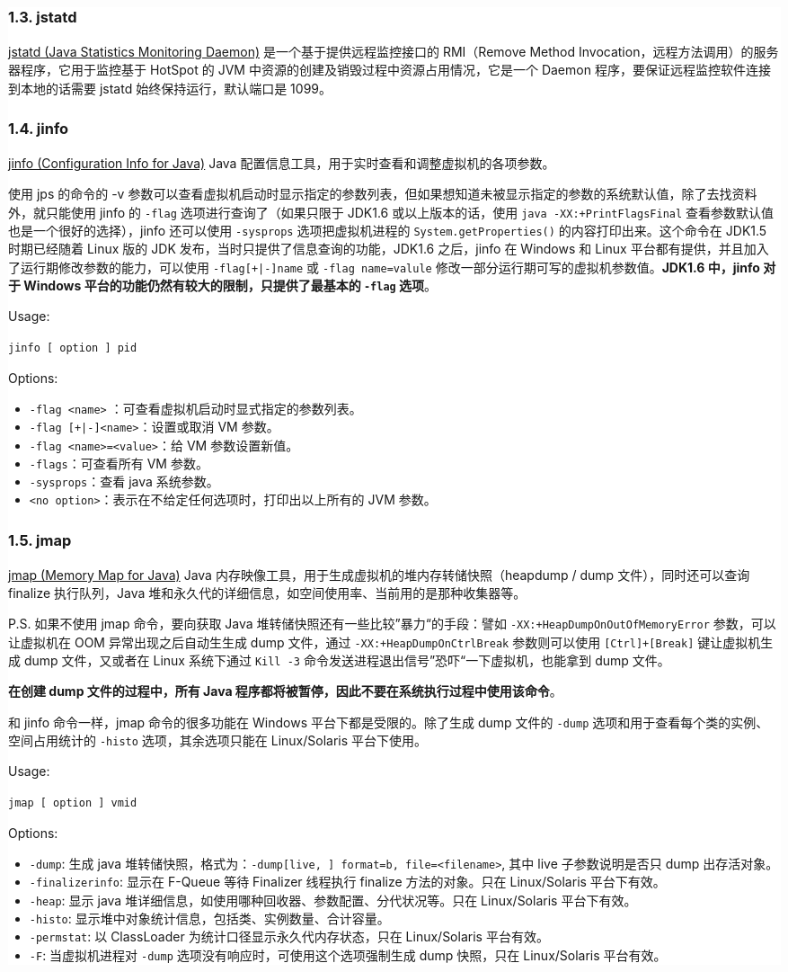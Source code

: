 ### 1.3. jstatd

[jstatd (Java Statistics Monitoring Daemon)](https://docs.oracle.com/javase/10/tools/jstatd.htm) 是一个基于提供远程监控接口的 RMI（Remove Method Invocation，远程方法调用）的服务器程序，它用于监控基于 HotSpot 的 JVM 中资源的创建及销毁过程中资源占用情况，它是一个 Daemon 程序，要保证远程监控软件连接到本地的话需要 jstatd 始终保持运行，默认端口是 1099。

### 1.4. jinfo

[jinfo (Configuration Info for Java)](https://docs.oracle.com/javase/10/tools/jinfo.htm) Java 配置信息工具，用于实时查看和调整虚拟机的各项参数。

使用 jps 的命令的 -v 参数可以查看虚拟机启动时显示指定的参数列表，但如果想知道未被显示指定的参数的系统默认值，除了去找资料外，就只能使用 jinfo 的 `-flag` 选项进行查询了（如果只限于 JDK1.6 或以上版本的话，使用 `java -XX:+PrintFlagsFinal` 查看参数默认值也是一个很好的选择），jinfo 还可以使用 `-sysprops` 选项把虚拟机进程的 `System.getProperties()` 的内容打印出来。这个命令在 JDK1.5 时期已经随着 Linux 版的 JDK 发布，当时只提供了信息查询的功能，JDK1.6 之后，jinfo 在 Windows 和 Linux 平台都有提供，并且加入了运行期修改参数的能力，可以使用 `-flag[+|-]name` 或 `-flag name=valule` 修改一部分运行期可写的虚拟机参数值。**JDK1.6 中，jinfo 对于 Windows 平台的功能仍然有较大的限制，只提供了最基本的 `-flag` 选项**。

Usage:
```
jinfo [ option ] pid
```

Options:
- `-flag <name>` ：可查看虚拟机启动时显式指定的参数列表。
- `-flag [+|-]<name>`：设置或取消 VM 参数。
- `-flag <name>=<value>`：给 VM 参数设置新值。
- `-flags`：可查看所有 VM 参数。
- `-sysprops`：查看 java 系统参数。
- `<no option>`：表示在不给定任何选项时，打印出以上所有的 JVM 参数。

### 1.5. jmap

[jmap (Memory Map for Java)](https://docs.oracle.com/javase/10/tools/jmap.htm) Java 内存映像工具，用于生成虚拟机的堆内存转储快照（heapdump / dump 文件），同时还可以查询 finalize 执行队列，Java 堆和永久代的详细信息，如空间使用率、当前用的是那种收集器等。

P.S. 如果不使用 jmap 命令，要向获取 Java 堆转储快照还有一些比较”暴力“的手段：譬如 `-XX:+HeapDumpOnOutOfMemoryError` 参数，可以让虚拟机在 OOM 异常出现之后自动生生成 dump 文件，通过 `-XX:+HeapDumpOnCtrlBreak` 参数则可以使用 `[Ctrl]+[Break]` 键让虚拟机生成 dump 文件，又或者在 Linux 系统下通过 `Kill -3` 命令发送进程退出信号”恐吓“一下虚拟机，也能拿到 dump 文件。

**在创建 dump 文件的过程中，所有 Java 程序都将被暂停，因此不要在系统执行过程中使用该命令**。

和 jinfo 命令一样，jmap 命令的很多功能在 Windows 平台下都是受限的。除了生成 dump 文件的 `-dump` 选项和用于查看每个类的实例、空间占用统计的 `-histo` 选项，其余选项只能在 Linux/Solaris 平台下使用。

Usage:
```
jmap [ option ] vmid
```

Options:
- `-dump`: 生成 java 堆转储快照，格式为：`-dump[live, ] format=b, file=<filename>`, 其中 live 子参数说明是否只 dump 出存活对象。
- `-finalizerinfo`: 显示在 F-Queue 等待 Finalizer 线程执行 finalize 方法的对象。只在 Linux/Solaris 平台下有效。
- `-heap`: 显示 java 堆详细信息，如使用哪种回收器、参数配置、分代状况等。只在 Linux/Solaris 平台下有效。
- `-histo`: 显示堆中对象统计信息，包括类、实例数量、合计容量。
- `-permstat`: 以 ClassLoader 为统计口径显示永久代内存状态，只在 Linux/Solaris 平台有效。
- `-F`: 当虚拟机进程对 `-dump` 选项没有响应时，可使用这个选项强制生成 dump 快照，只在 Linux/Solaris 平台有效。
